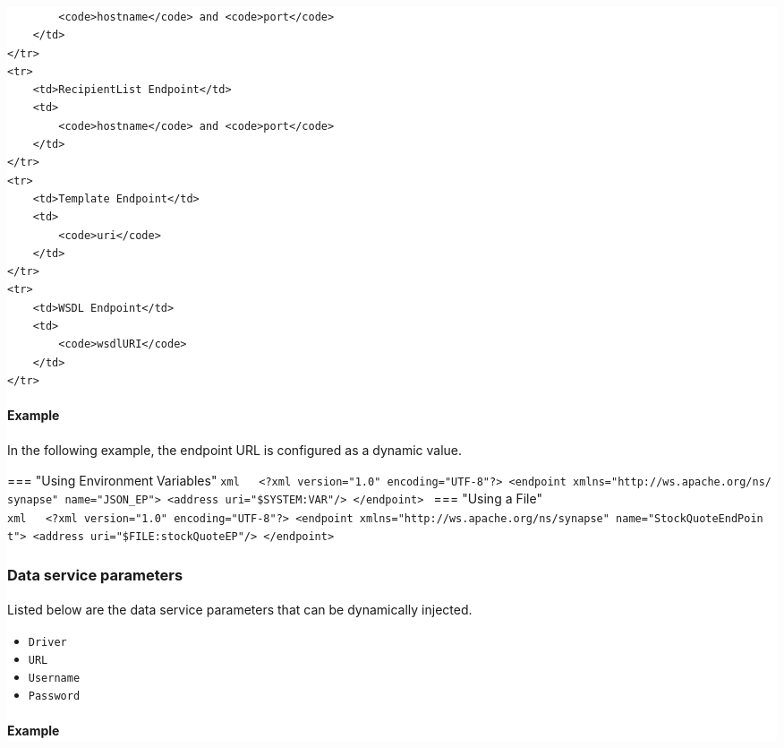             <code>hostname</code> and <code>port</code>
        </td>
    </tr>
    <tr>
        <td>RecipientList Endpoint</td>
        <td>
            <code>hostname</code> and <code>port</code>
        </td>
    </tr>
    <tr>
        <td>Template Endpoint</td>
        <td>
            <code>uri</code>
        </td>
    </tr>
    <tr>
        <td>WSDL Endpoint</td>
        <td>
            <code>wsdlURI</code>
        </td>
    </tr>
</table>

#### Example

In the following example, the endpoint URL is configured as a dynamic value.
 
=== "Using Environment Variables"
    ```xml  
    <?xml version="1.0" encoding="UTF-8"?>
    <endpoint xmlns="http://ws.apache.org/ns/synapse" name="JSON_EP">
      <address uri="$SYSTEM:VAR"/>
    </endpoint>
    ```
=== "Using a File"      
    ```xml  
    <?xml version="1.0" encoding="UTF-8"?>
    <endpoint xmlns="http://ws.apache.org/ns/synapse" name="StockQuoteEndPoint">
      <address uri="$FILE:stockQuoteEP"/>
    </endpoint>
    ```

### Data service parameters

Listed below are the data service parameters that can be dynamically injected.

-   `Driver`
-   `URL`
-   `Username`
-   `Password`

#### Example
